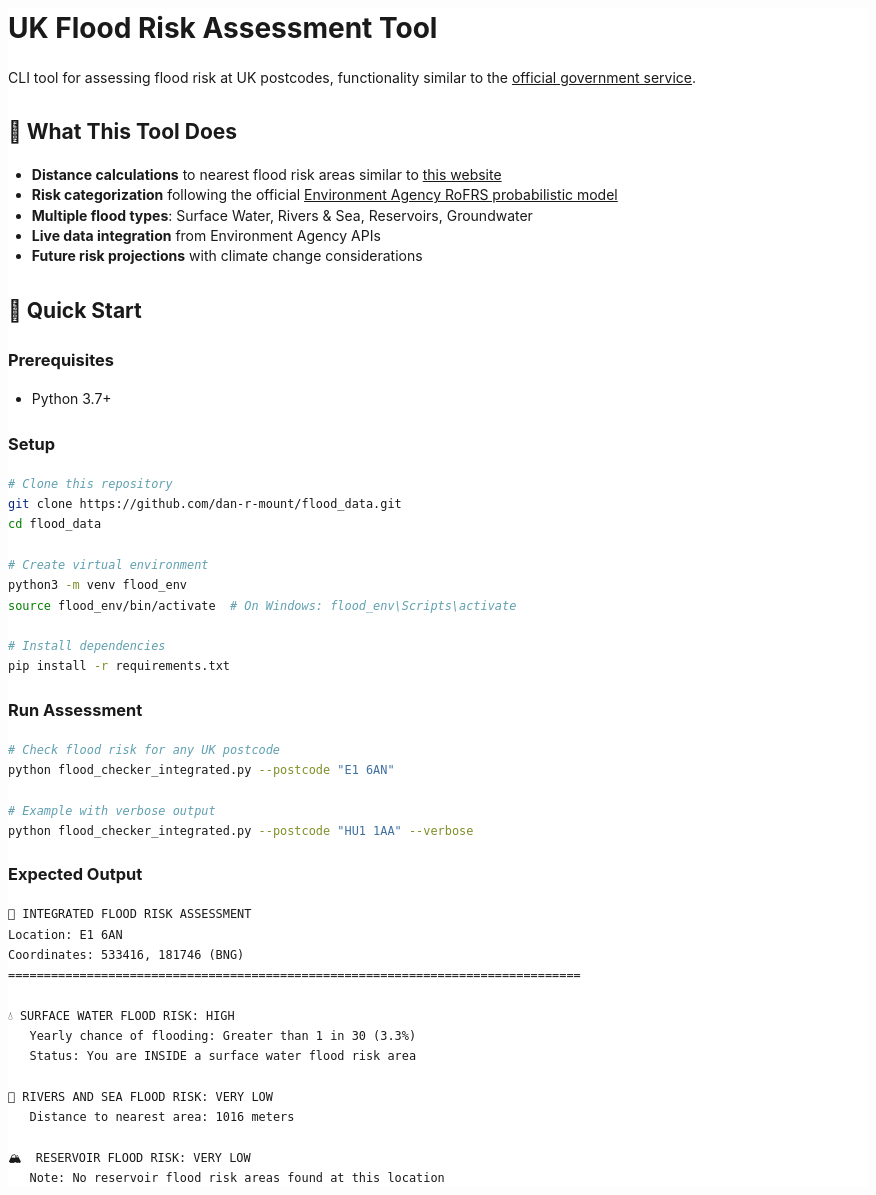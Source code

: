 # UK Flood Risk Assessment Tool

CLI tool for assessing flood risk at UK postcodes, functionality similar to the [official government service](https://check-long-term-flood-risk.service.gov.uk/risk#).

## 🎯 What This Tool Does

- **Distance calculations** to nearest flood risk areas similar to [this website](https://nafra.azurewebsites.net/)
- **Risk categorization** following the official [Environment Agency RoFRS probabilistic model](https://environment.data.gov.uk/dataset/96ab4342-82c1-4095-87f1-0082e8d84ef1)  
- **Multiple flood types**: Surface Water, Rivers & Sea, Reservoirs, Groundwater
- **Live data integration** from Environment Agency APIs
- **Future risk projections** with climate change considerations

## 🚀 Quick Start

### Prerequisites
- Python 3.7+

### Setup
```bash
# Clone this repository
git clone https://github.com/dan-r-mount/flood_data.git
cd flood_data

# Create virtual environment
python3 -m venv flood_env
source flood_env/bin/activate  # On Windows: flood_env\Scripts\activate

# Install dependencies
pip install -r requirements.txt
```

### Run Assessment
```bash
# Check flood risk for any UK postcode
python flood_checker_integrated.py --postcode "E1 6AN"

# Example with verbose output
python flood_checker_integrated.py --postcode "HU1 1AA" --verbose
```

### Expected Output
```
🌊 INTEGRATED FLOOD RISK ASSESSMENT
Location: E1 6AN
Coordinates: 533416, 181746 (BNG)
================================================================================

💧 SURFACE WATER FLOOD RISK: HIGH
   Yearly chance of flooding: Greater than 1 in 30 (3.3%)
   Status: You are INSIDE a surface water flood risk area

🌊 RIVERS AND SEA FLOOD RISK: VERY LOW  
   Distance to nearest area: 1016 meters

🏔️  RESERVOIR FLOOD RISK: VERY LOW
   Note: No reservoir flood risk areas found at this location
```
